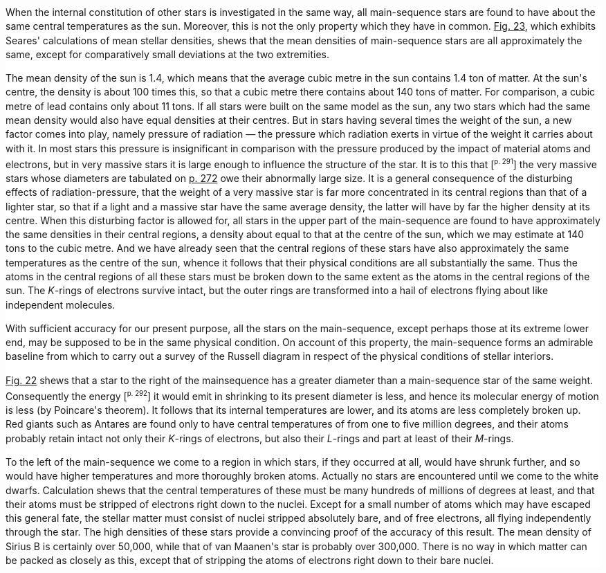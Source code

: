 When the internal constitution of other stars is investigated in the same way, all main-sequence stars are found to have about the same central temperatures as the sun. Moreover, this is not the only property which they have in common. [Fig. 23](#Universe_figure_23), which exhibits Seares' calculations of mean stellar densities, shews that the mean densities of main-sequence stars are all approximately the same, except for comparatively small deviations at the two extremities. 

The mean density of the sun is 1.4, which means that the average cubic metre in the sun contains 1.4 ton of matter. At the sun's centre, the density is about 100 times this, so that a cubic metre there contains about 140 tons of matter. For comparison, a cubic metre of lead contains only about 11 tons. If all stars were built on the same model as the sun, any two stars which had the same mean density would also have equal densities at their centres. But in stars having several times the weight of the sun, a new factor comes into play, namely pressure of radiation — the pressure which radiation exerts in virtue of the weight it carries about with it. In most stars this pressure is insignificant in comparison with the pressure produced by the impact of material atoms and electrons, but in very massive stars it is large enough to influence the structure of the star. It is to this that <span id="p291">[<sup><small>p. 291</small></sup>]</span> the very massive stars whose diameters are tabulated on [p. 272](#p272) owe their abnormally large size. It is a general consequence of the disturbing effects of radiation-pressure, that the weight of a very massive star is far more concentrated in its central regions than that of a lighter star, so that if a light and a massive star have the same average density, the latter will have by far the higher density at its centre. When this disturbing factor is allowed for, all stars in the upper part of the main-sequence are found to have approximately the same densities in their central regions, a density about equal to that at the centre of the sun, which we may estimate at 140 tons to the cubic metre. And we have already seen that the central regions of these stars have also approximately the same temperatures as the centre of the sun, whence it follows that their physical conditions are all substantially the same. Thus the atoms in the central regions of all these stars must be broken down to the same extent as the atoms in the central regions of the sun. The _K_-rings of electrons survive intact, but the outer rings are transformed into a hail of electrons flying about like independent molecules. 

With sufficient accuracy for our present purpose, all the stars on the main-sequence, except perhaps those at its extreme lower end, may be supposed to be in the same physical condition. On account of this property, the main-sequence forms an admirable baseline from which to carry out a survey of the Russell diagram in respect of the physical conditions of stellar interiors. 

[Fig. 22](#Universe_figure_22) shews that a star to the right of the mainsequence has a greater diameter than a main-sequence star of the same weight. Consequently the energy <span id="p292">[<sup><small>p. 292</small></sup>]</span> it would emit in shrinking to its present diameter is less, and hence its molecular energy of motion is less (by Poincare's theorem). It follows that its internal temperatures are lower, and its atoms are less completely broken up. Red giants such as Antares are found only to have central temperatures of from one to five million degrees, and their atoms probably retain intact not only their _K_-rings of electrons, but also their _L_-rings and part at least of their _M_-rings. 

To the left of the main-sequence we come to a region in which stars, if they occurred at all, would have shrunk further, and so would have higher temperatures and more thoroughly broken atoms. Actually no stars are encountered until we come to the white dwarfs. Calculation shews that the central temperatures of these must be many hundreds of millions of degrees at least, and that their atoms must be stripped of electrons right down to the nuclei. Except for a small number of atoms which may have escaped this general fate, the stellar matter must consist of nuclei stripped absolutely bare, and of free electrons, all flying independently through the star. The high densities of these stars provide a convincing proof of the accuracy of this result. The mean density of Sirius B is certainly over 50,000, while that of van Maanen's star is probably over 300,000. There is no way in which matter can be packed as closely as this, except that of stripping the atoms of electrons right down to their bare nuclei. 


[^1]: This is shewn in fig. 15, the area of the 3000 degree curve being only a sixteenth of the area of the 6000 degree curve. 
[^2]: The large round images of stars shewn in the frontispiece result merely from over-exposure, and have nothing to do with the sizes of the stars. 
[^3]: For purely practical reasons the height is not taken proportional to the luminosity but to its logarithm; without some such device as this it would be impossible to represent the range of more than 1,000,000 to 1 in the observed luminosities of red stars. 
[^4]: This provides a further objection to Russell's hypothesis, which, to avoid confusion, was not mentioned on p. 295. 